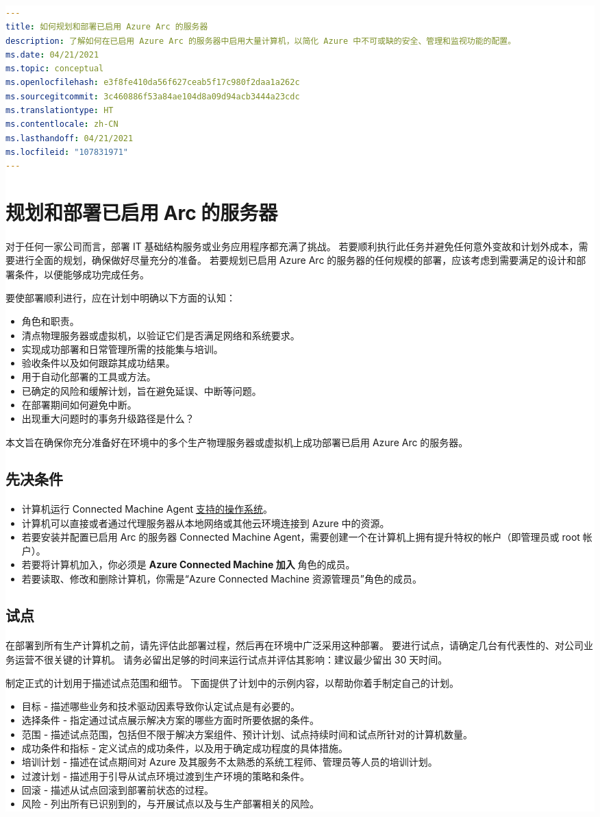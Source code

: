 ```yaml
---
title: 如何规划和部署已启用 Azure Arc 的服务器
description: 了解如何在已启用 Azure Arc 的服务器中启用大量计算机，以简化 Azure 中不可或缺的安全、管理和监视功能的配置。
ms.date: 04/21/2021
ms.topic: conceptual
ms.openlocfilehash: e3f8fe410da56f627ceab5f17c980f2daa1a262c
ms.sourcegitcommit: 3c460886f53a84ae104d8a09d94acb3444a23cdc
ms.translationtype: HT
ms.contentlocale: zh-CN
ms.lasthandoff: 04/21/2021
ms.locfileid: "107831971"
---
```

# <a name="plan-and-deploy-arc-enabled-servers"></a>规划和部署已启用 Arc 的服务器

对于任何一家公司而言，部署 IT 基础结构服务或业务应用程序都充满了挑战。 若要顺利执行此任务并避免任何意外变故和计划外成本，需要进行全面的规划，确保做好尽量充分的准备。 若要规划已启用 Azure Arc 的服务器的任何规模的部署，应该考虑到需要满足的设计和部署条件，以便能够成功完成任务。

要使部署顺利进行，应在计划中明确以下方面的认知：

* 角色和职责。
* 清点物理服务器或虚拟机，以验证它们是否满足网络和系统要求。
* 实现成功部署和日常管理所需的技能集与培训。
* 验收条件以及如何跟踪其成功结果。
* 用于自动化部署的工具或方法。
* 已确定的风险和缓解计划，旨在避免延误、中断等问题。
* 在部署期间如何避免中断。
* 出现重大问题时的事务升级路径是什么？

本文旨在确保你充分准备好在环境中的多个生产物理服务器或虚拟机上成功部署已启用 Azure Arc 的服务器。

## <a name="prerequisites"></a>先决条件

* 计算机运行 Connected Machine Agent [支持的操作系统](agent-overview.md#supported-operating-systems)。
* 计算机可以直接或者通过代理服务器从本地网络或其他云环境连接到 Azure 中的资源。
* 若要安装并配置已启用 Arc 的服务器 Connected Machine Agent，需要创建一个在计算机上拥有提升特权的帐户（即管理员或 root 帐户）。
* 若要将计算机加入，你必须是 **Azure Connected Machine 加入** 角色的成员。
* 若要读取、修改和删除计算机，你需是“Azure Connected Machine 资源管理员”角色的成员。

## <a name="pilot"></a>试点

在部署到所有生产计算机之前，请先评估此部署过程，然后再在环境中广泛采用这种部署。 要进行试点，请确定几台有代表性的、对公司业务运营不很关键的计算机。 请务必留出足够的时间来运行试点并评估其影响：建议最少留出 30 天时间。

制定正式的计划用于描述试点范围和细节。 下面提供了计划中的示例内容，以帮助你着手制定自己的计划。

* 目标 - 描述哪些业务和技术驱动因素导致你认定试点是有必要的。
* 选择条件 - 指定通过试点展示解决方案的哪些方面时所要依据的条件。
* 范围 - 描述试点范围，包括但不限于解决方案组件、预计计划、试点持续时间和试点所针对的计算机数量。
* 成功条件和指标 - 定义试点的成功条件，以及用于确定成功程度的具体措施。
* 培训计划 - 描述在试点期间对 Azure 及其服务不太熟悉的系统工程师、管理员等人员的培训计划。
* 过渡计划 - 描述用于引导从试点环境过渡到生产环境的策略和条件。
* 回滚 - 描述从试点回滚到部署前状态的过程。
* 风险 - 列出所有已识别到的，与开展试点以及与生产部署相关的风险。
